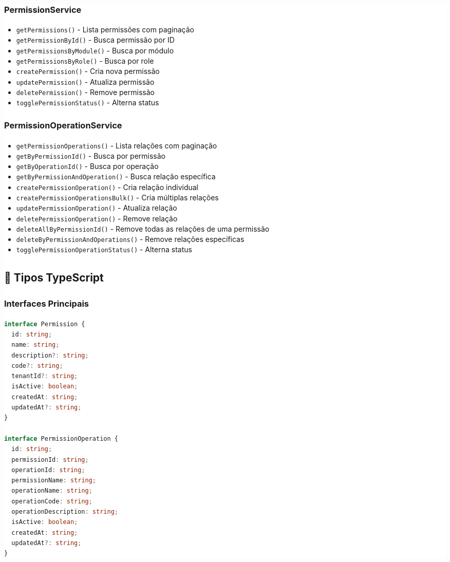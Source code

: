 ### **PermissionService**
- `getPermissions()` - Lista permissões com paginação
- `getPermissionById()` - Busca permissão por ID
- `getPermissionsByModule()` - Busca por módulo
- `getPermissionsByRole()` - Busca por role
- `createPermission()` - Cria nova permissão
- `updatePermission()` - Atualiza permissão
- `deletePermission()` - Remove permissão
- `togglePermissionStatus()` - Alterna status

### **PermissionOperationService**
- `getPermissionOperations()` - Lista relações com paginação
- `getByPermissionId()` - Busca por permissão
- `getByOperationId()` - Busca por operação
- `getByPermissionAndOperation()` - Busca relação específica
- `createPermissionOperation()` - Cria relação individual
- `createPermissionOperationsBulk()` - Cria múltiplas relações
- `updatePermissionOperation()` - Atualiza relação
- `deletePermissionOperation()` - Remove relação
- `deleteAllByPermissionId()` - Remove todas as relações de uma permissão
- `deleteByPermissionAndOperations()` - Remove relações específicas
- `togglePermissionOperationStatus()` - Alterna status

## 🎯 Tipos TypeScript

### **Interfaces Principais**
```typescript
interface Permission {
  id: string;
  name: string;
  description?: string;
  code?: string;
  tenantId?: string;
  isActive: boolean;
  createdAt: string;
  updatedAt?: string;
}

interface PermissionOperation {
  id: string;
  permissionId: string;
  operationId: string;
  permissionName: string;
  operationName: string;
  operationCode: string;
  operationDescription: string;
  isActive: boolean;
  createdAt: string;
  updatedAt?: string;
}
```
